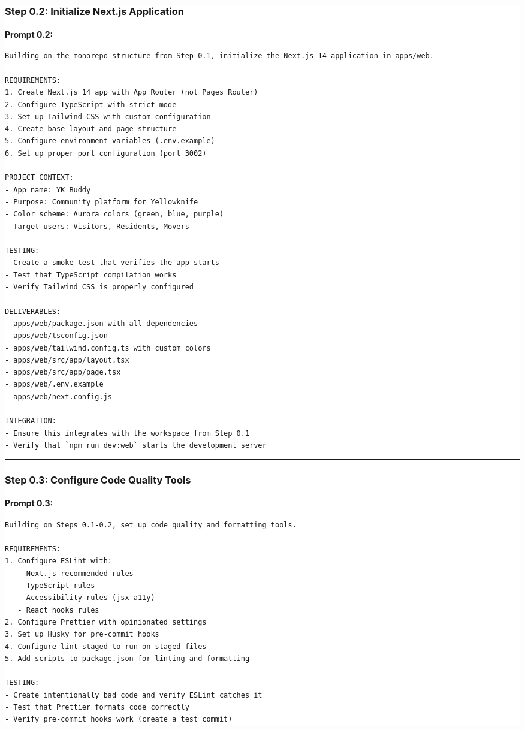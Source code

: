 
### Step 0.2: Initialize Next.js Application

**Prompt 0.2:**

```
Building on the monorepo structure from Step 0.1, initialize the Next.js 14 application in apps/web.

REQUIREMENTS:
1. Create Next.js 14 app with App Router (not Pages Router)
2. Configure TypeScript with strict mode
3. Set up Tailwind CSS with custom configuration
4. Create base layout and page structure
5. Configure environment variables (.env.example)
6. Set up proper port configuration (port 3002)

PROJECT CONTEXT:
- App name: YK Buddy
- Purpose: Community platform for Yellowknife
- Color scheme: Aurora colors (green, blue, purple)
- Target users: Visitors, Residents, Movers

TESTING:
- Create a smoke test that verifies the app starts
- Test that TypeScript compilation works
- Verify Tailwind CSS is properly configured

DELIVERABLES:
- apps/web/package.json with all dependencies
- apps/web/tsconfig.json
- apps/web/tailwind.config.ts with custom colors
- apps/web/src/app/layout.tsx
- apps/web/src/app/page.tsx
- apps/web/.env.example
- apps/web/next.config.js

INTEGRATION:
- Ensure this integrates with the workspace from Step 0.1
- Verify that `npm run dev:web` starts the development server
```

---

### Step 0.3: Configure Code Quality Tools

**Prompt 0.3:**

```
Building on Steps 0.1-0.2, set up code quality and formatting tools.

REQUIREMENTS:
1. Configure ESLint with:
   - Next.js recommended rules
   - TypeScript rules
   - Accessibility rules (jsx-a11y)
   - React hooks rules
2. Configure Prettier with opinionated settings
3. Set up Husky for pre-commit hooks
4. Configure lint-staged to run on staged files
5. Add scripts to package.json for linting and formatting

TESTING:
- Create intentionally bad code and verify ESLint catches it
- Test that Prettier formats code correctly
- Verify pre-commit hooks work (create a test commit)
```